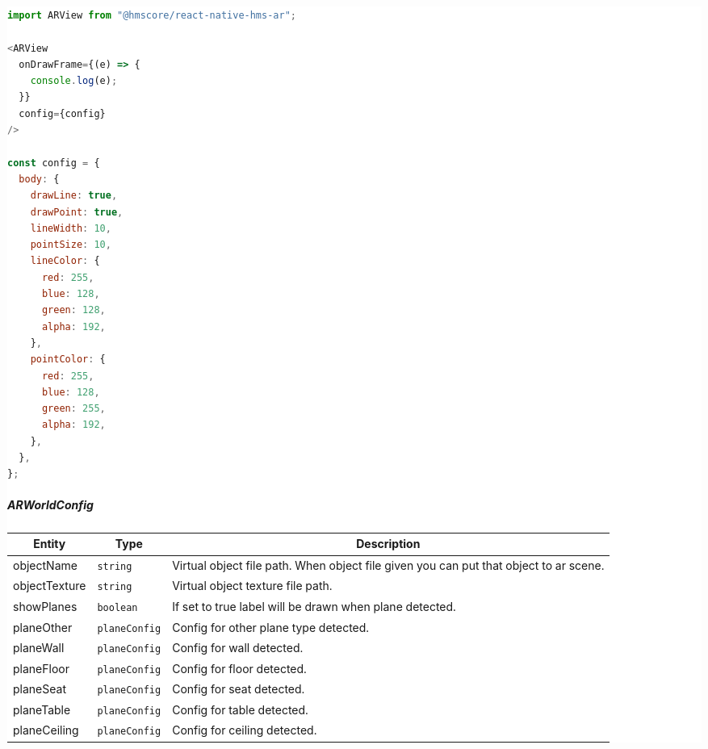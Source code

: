 ```js
import ARView from "@hmscore/react-native-hms-ar";

<ARView
  onDrawFrame={(e) => {
    console.log(e);
  }}
  config={config}
/>

const config = {
  body: {
    drawLine: true,
    drawPoint: true,
    lineWidth: 10,
    pointSize: 10,
    lineColor: {
      red: 255,
      blue: 128,
      green: 128,
      alpha: 192,
    },
    pointColor: {
      red: 255,
      blue: 128,
      green: 255,
      alpha: 192,
    },
  },
};
```

##### ARWorldConfig

| Entity        | Type          | Description                                                                           |
| ------------- | ------------- | ------------------------------------------------------------------------------------- |
| objectName    | `string`      | Virtual object file path. When object file given you can put that object to ar scene. |
| objectTexture | `string`      | Virtual object texture file path.                                                     |
| showPlanes    | `boolean`     | If set to true label will be drawn when plane detected.                               |
| planeOther    | `planeConfig` | Config for other plane type detected.                                                 |
| planeWall     | `planeConfig` | Config for wall detected.                                                             |
| planeFloor    | `planeConfig` | Config for floor detected.                                                            |
| planeSeat     | `planeConfig` | Config for seat detected.                                                             |
| planeTable    | `planeConfig` | Config for table detected.                                                            |
| planeCeiling  | `planeConfig` | Config for ceiling detected.                                                          |
